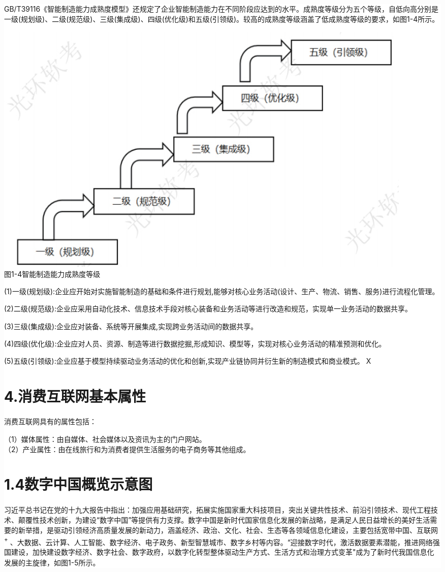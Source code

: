GB/T39116《智能制造能力成熟度模型》还规定了企业智能制造能力在不同阶段应达到的水平。成熟度等级分为五个等级，自低向高分别是一级(规划级)、二级(规范级)、三级(集成级)、四级(优化级)和五级(引领级)。较高的成熟度等级涵盖了低成熟度等级的要求，如图1-4所示。  

![](images/7ff71e625a44f5fe8e1a568feb45bd700ec08c97cbf0459a565c67d94e2b1ca9.jpg)  
图1-4智能制造能力成熟度等级  

(1)一级(规划级):企业应开始对实施智能制造的基础和条件进行规划,能够对核心业务活动(设计、生产、物流、销售、服务)进行流程化管理。  

(2)二级(规范级):企业应采用自动化技术、信息技术手段对核心装备和业务活动等进行改造和规范，实现单一业务活动的数据共享。  

(3)三级(集成级):企业应对装备、系统等开展集成,实现跨业务活动间的数据共享。  

(4)四级(优化级):企业应对人员、资源、制造等进行数据挖掘,形成知识、模型等，实现对核心业务活动的精准预测和优化。  

(5)五级(引领级):企业应基于模型持续驱动业务活动的优化和创新,实现产业链协同并衍生新的制造模式和商业模式。 X  

# 4.消费互联网基本属性  

消费互联网具有的属性包括：  

（1）媒体属性：由自媒体、社会媒体以及资讯为主的门户网站。  
（2）产业属性：由在线旅行和为消费者提供生活服务的电子商务等其他组成。  

# 1.4数字中国概览示意图  

习近平总书记在党的十九大报告中指出：加强应用基础研究，拓展实施国家重大科技项目，突出关键共性技术、前沿引领技术、现代工程技术、颠覆性技术创新，为建设“数字中国”等提供有力支撑。数字中国是新时代国家信息化发展的新战略，是满足人民日益增长的美好生活需要的新举措，是驱动引领经济高质量发展的新动力，涵盖经济、政治、文化、社会、生态等各领域信息化建设，主要包括宽带中国、互联网 $^+$ 、大数据、云计算、人工智能、数字经济、电子政务、新型智慧城市、数字乡村等内容。“迎接数字时代，激活数据要素潜能，推进网络强国建设，加快建设数字经济、数字社会、数字政府，以数字化转型整体驱动生产方式、生活方式和治理方式变革"成为了新时代我国信息化发展的主旋律，如图1-5所示。  
